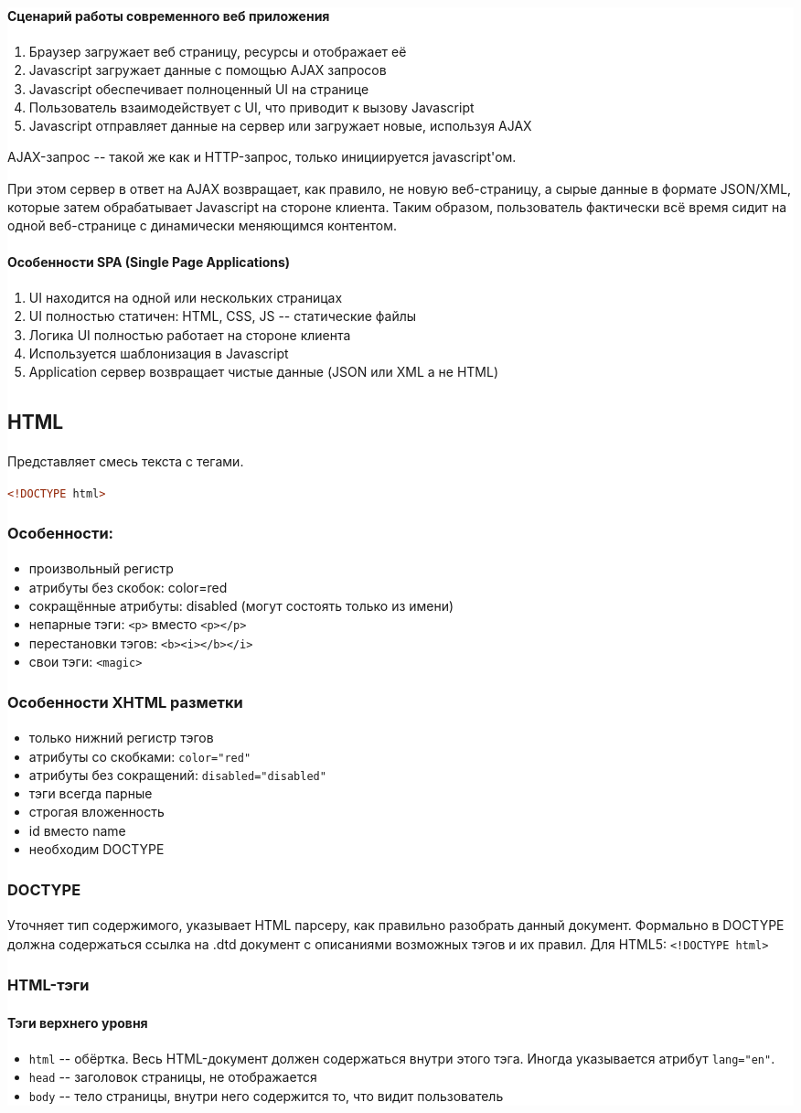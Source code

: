 #### Сценарий работы современного веб приложения
1. Браузер загружает веб страницу, ресурсы и отображает её
2. Javascript загружает данные с помощью AJAX запросов
3. Javascript обеспечивает полноценный UI на странице
4. Пользователь взаимодействует с UI, что приводит к вызову Javascript
5. Javascript отправляет данные на сервер или загружает новые, используя AJAX

AJAX-запрос -- такой же как и HTTP-запрос, только инициируется javascript'ом.

При этом сервер в ответ на AJAX возвращает, как правило, не новую веб-страницу, а сырые данные в формате JSON/XML, которые затем обрабатывает Javascript на стороне клиента. Таким образом, пользователь фактически всё время сидит на одной веб-странице с динамически меняющимся контентом.

#### Особенности SPA (Single Page Applications)
1. UI находится на одной или нескольких страницах
2. UI полностью статичен: HTML, CSS, JS -- статические файлы
3. Логика UI полностью работает на стороне клиента
4. Используется шаблонизация в Javascript
5. Application сервер возвращает чистые данные (JSON или XML  а не HTML)


## HTML
Представляет смесь текста с тегами.
```html
<!DOCTYPE html>
```

### Особенности:
- произвольный регистр
- атрибуты без скобок: color=red
- сокращённые атрибуты: disabled (могут состоять только из имени)
- непарные тэги: `<p>` вместо `<p></p>`
- перестановки тэгов: `<b><i></b></i>`
- свои тэги: `<magic>`

### Особенности XHTML разметки
- только нижний регистр тэгов
- атрибуты со скобками: `color="red"`
- атрибуты без сокращений: `disabled="disabled"`
- тэги всегда парные
- строгая вложенность
- id вместо name
- необходим DOCTYPE

### DOCTYPE
Уточняет тип содержимого, указывает HTML парсеру, как правильно разобрать данный документ. Формально в DOCTYPE должна содержаться ссылка на .dtd документ с описаниями возможных тэгов и их правил. Для HTML5: `<!DOCTYPE html>`

### HTML-тэги
#### Тэги верхнего уровня
- `html` -- обёртка. Весь HTML-документ должен содержаться внутри этого тэга. Иногда указывается атрибут `lang="en"`.
- `head` -- заголовок страницы, не отображается
- `body` -- тело страницы, внутри него содержится то, что видит пользователь
